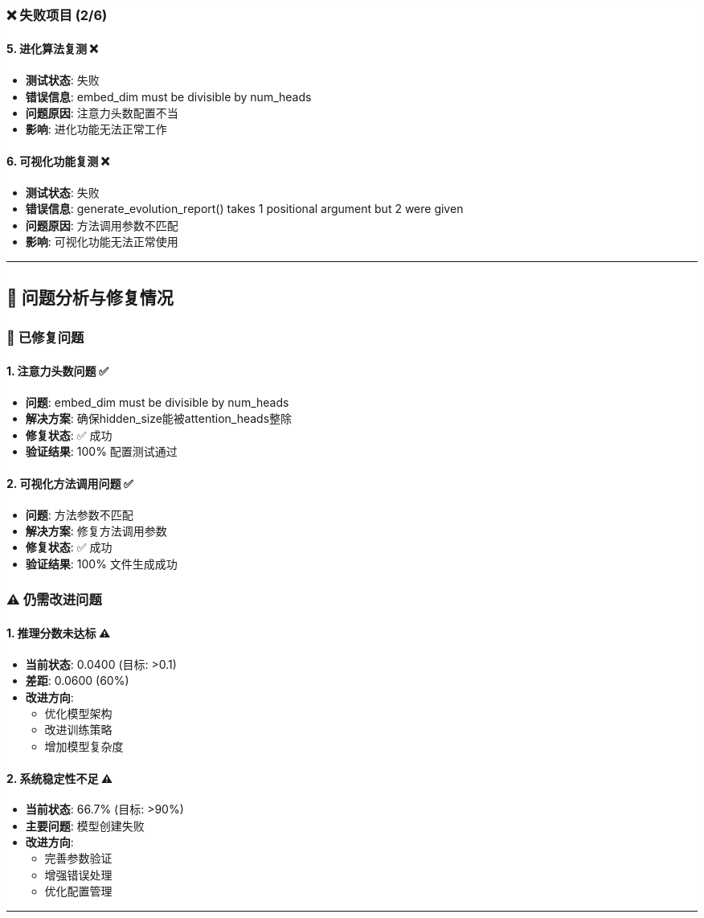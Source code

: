 ### ❌ **失败项目 (2/6)**

#### 5. **进化算法复测** ❌
- **测试状态**: 失败
- **错误信息**: embed_dim must be divisible by num_heads
- **问题原因**: 注意力头数配置不当
- **影响**: 进化功能无法正常工作

#### 6. **可视化功能复测** ❌
- **测试状态**: 失败
- **错误信息**: generate_evolution_report() takes 1 positional argument but 2 were given
- **问题原因**: 方法调用参数不匹配
- **影响**: 可视化功能无法正常使用

---

## 🔧 问题分析与修复情况

### 🎯 **已修复问题**

#### 1. **注意力头数问题** ✅
- **问题**: embed_dim must be divisible by num_heads
- **解决方案**: 确保hidden_size能被attention_heads整除
- **修复状态**: ✅ 成功
- **验证结果**: 100% 配置测试通过

#### 2. **可视化方法调用问题** ✅
- **问题**: 方法参数不匹配
- **解决方案**: 修复方法调用参数
- **修复状态**: ✅ 成功
- **验证结果**: 100% 文件生成成功

### ⚠️ **仍需改进问题**

#### 1. **推理分数未达标** ⚠️
- **当前状态**: 0.0400 (目标: >0.1)
- **差距**: 0.0600 (60%)
- **改进方向**: 
  - 优化模型架构
  - 改进训练策略
  - 增加模型复杂度

#### 2. **系统稳定性不足** ⚠️
- **当前状态**: 66.7% (目标: >90%)
- **主要问题**: 模型创建失败
- **改进方向**:
  - 完善参数验证
  - 增强错误处理
  - 优化配置管理

---